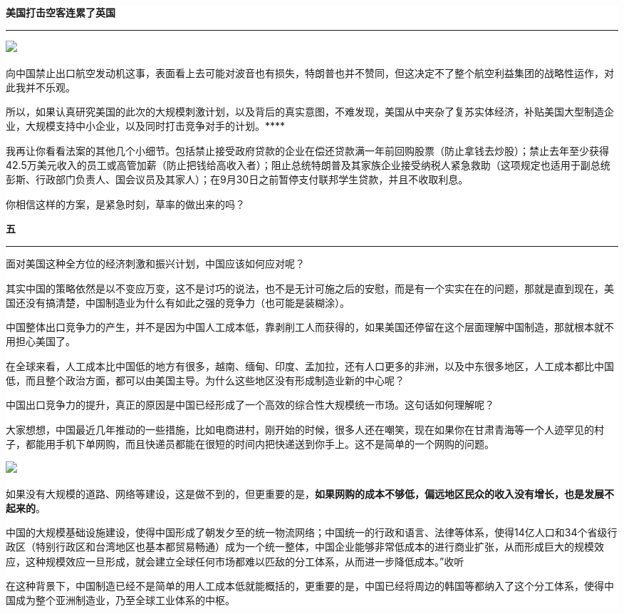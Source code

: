 **美国打击空客连累了英国**

****

<img class="rich_pages" data-ratio="0.2751433038040646" data-s="300,640" src="https://mmbiz.qpic.cn/mmbiz_png/rIYcHn0KrPQxw9tzIubSVYSIBEMMDia6UgKkZ2Ngp1uGBxw0reXQicLK9vwNOorIOBTB0PcrSibTgUgpV7xJrOR0g/640?wx_fmt=png" data-type="png" data-w="1919" style=""/>



向中国禁止出口航空发动机这事，表面看上去可能对波音也有损失，特朗普也并不赞同，但这决定不了整个航空利益集团的战略性运作，对此我并不乐观。



所以，如果认真研究美国的此次的大规模刺激计划，以及背后的真实意图，不难发现，美国从中夹杂了复苏实体经济，补贴美国大型制造企业，大规模支持中小企业，以及同时打击竞争对手的计划。****



我再让你看看法案的其他几个小细节。包括禁止接受政府贷款的企业在偿还贷款满一年前回购股票（防止拿钱去炒股）；禁止去年至少获得42.5万美元收入的员工或高管加薪（防止把钱给高收入者）；阻止总统特朗普及其家族企业接受纳税人紧急救助（这项规定也适用于副总统彭斯、行政部门负责人、国会议员及其家人）；在9月30日之前暂停支付联邦学生贷款，并且不收取利息。





你相信这样的方案，是紧急时刻，草率的做出来的吗？



**五**

****

面对美国这种全方位的经济刺激和振兴计划，中国应该如何应对呢？



其实中国的策略依然是以不变应万变，这不是讨巧的说法，也不是无计可施之后的安慰，而是有一个实实在在的问题，那就是直到现在，美国还没有搞清楚，中国制造业为什么有如此之强的竞争力（也可能是装糊涂）。



中国整体出口竞争力的产生，并不是因为中国人工成本低，靠剥削工人而获得的，如果美国还停留在这个层面理解中国制造，那就根本就不用担心美国了。



在全球来看，人工成本比中国低的地方有很多，越南、缅甸、印度、孟加拉，还有人口更多的非洲，以及中东很多地区，人工成本都比中国低，而且整个政治方面，都可以由美国主导。为什么这些地区没有形成制造业新的中心呢？



中国出口竞争力的提升，真正的原因是中国已经形成了一个高效的综合性大规模统一市场。这句话如何理解呢？



大家想想，中国最近几年推动的一些措施，比如电商进村，刚开始的时候，很多人还在嘲笑，现在如果你在甘肃青海等一个人迹罕见的村子，都能用手机下单网购，而且快递员都能在很短的时间内把快递送到你手上。这不是简单的一个网购的问题。



<img class="rich_pages js_insertlocalimg" data-backh="199" data-backw="578" data-ratio="0.34453125" data-s="300,640" src="https://mmbiz.qpic.cn/mmbiz_png/rIYcHn0KrPQxw9tzIubSVYSIBEMMDia6UZDiaMgd4ydZ76APwUnVU7ZJ1dRSRmU2jrLGKlpiah183dHpE4oqmwNuA/640?wx_fmt=png" data-type="png" data-w="1280" style="width: 100%;height: auto;"/>



如果没有大规模的道路、网络等建设，这是做不到的，但更重要的是，**如果网购的成本不够低，偏远地区民众的收入没有增长，也是发展不起来的**。



中国的大规模基础设施建设，使得中国形成了朝发夕至的统一物流网络；中国统一的行政和语言、法律等体系，使得14亿人口和34个省级行政区（特别行政区和台湾地区也基本都贸易畅通）成为一个统一整体，中国企业能够非常低成本的进行商业扩张，从而形成巨大的规模效应，这种规模效应一旦形成，就会建立全球任何市场都难以匹敌的分工体系，从而进一步降低成本。”收听



在这种背景下，中国制造已经不是简单的用人工成本低就能概括的，更重要的是，中国已经将周边的韩国等都纳入了这个分工体系，使得中国成为整个亚洲制造业，乃至全球工业体系的中枢。

